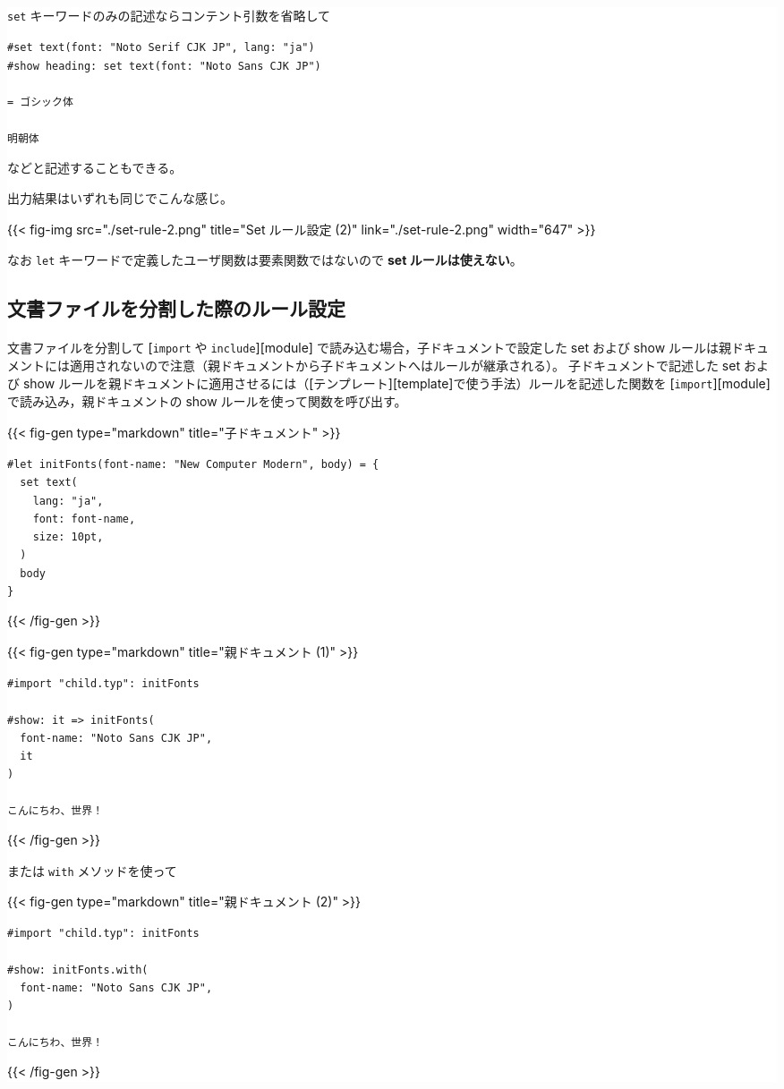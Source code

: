 `set` キーワードのみの記述ならコンテント引数を省略して

```typst {hl_lines=[2]}
#set text(font: "Noto Serif CJK JP", lang: "ja")
#show heading: set text(font: "Noto Sans CJK JP")

= ゴシック体

明朝体
```

などと記述することもできる。

出力結果はいずれも同じでこんな感じ。

{{< fig-img src="./set-rule-2.png" title="Set ルール設定 (2)" link="./set-rule-2.png" width="647" >}}

なお `let` キーワードで定義したユーザ関数は要素関数ではないので **set ルールは使えない**。

## 文書ファイルを分割した際のルール設定

文書ファイルを分割して [`import` や `include`][module] で読み込む場合，子ドキュメントで設定した set および show ルールは親ドキュメントには適用されないので注意（親ドキュメントから子ドキュメントへはルールが継承される）。
子ドキュメントで記述した set および show ルールを親ドキュメントに適用させるには（[テンプレート][template]で使う手法）ルールを記述した関数を [`import`][module] で読み込み，親ドキュメントの show ルールを使って関数を呼び出す。

{{< fig-gen type="markdown" title="子ドキュメント" >}}
```typst
#let initFonts(font-name: "New Computer Modern", body) = {
  set text(
    lang: "ja",
    font: font-name,
    size: 10pt,
  )
  body
}
```
{{< /fig-gen >}}

{{< fig-gen type="markdown" title="親ドキュメント (1)" >}}
```typst
#import "child.typ": initFonts

#show: it => initFonts(
  font-name: "Noto Sans CJK JP",
  it
)

こんにちわ、世界！
```
{{< /fig-gen >}}

または `with` メソッドを使って

{{< fig-gen type="markdown" title="親ドキュメント (2)" >}}
```typst {hl_lines=["3-5"]}
#import "child.typ": initFonts

#show: initFonts.with(
  font-name: "Noto Sans CJK JP",
)

こんにちわ、世界！
```
{{< /fig-gen >}}


[^l1]: 日本語の文を生成する [`roremu` パッケージ](https://zenn.dev/mkpoli/articles/7e54c1c780ff43 "Typstの日本語Lipsumパッケージを作ってみた件")を公開されている方もいる。感謝！
[Typst]: https://typst.app/ "Typst: Compose papers faster"
[Typst Documentation]: https://typst.app/docs/ "Typst Documentation"
[Tutorial]: https://typst.app/docs/tutorial "Tutorial – Typst Documentation"
[module]: https://typst.app/docs/reference/scripting/#modules "Scripting – Typst Documentation"
[template]: https://typst.app/docs/tutorial/making-a-template/ "Making a Template – Typst Documentation"
[`content`]: https://typst.app/docs/reference/foundations/content/ "Content Type – Typst Documentation"
[`str`]: https://typst.app/docs/reference/foundations/str/ "String Type – Typst Documentation"
[`arguments`]: https://typst.app/docs/reference/foundations/arguments/ "Arguments Type – Typst Documentation"
[`selector`]: https://typst.app/docs/reference/foundations/selector/ "Selector Type – Typst Documentation"
[`array`]: https://typst.app/docs/reference/foundations/array/ "Array Type – Typst Documentation"
[`dictionary`]: https://typst.app/docs/reference/foundations/dictionary/ "Dictionary Type – Typst Documentation"
[`image`]: https://typst.app/docs/reference/visualize/image/ "Image Function – Typst Documentation"
[`text`]: https://typst.app/docs/reference/text/text/ "Text Function – Typst Documentation"
[`lorem`]: https://typst.app/docs/reference/text/lorem/ "Lorem Function – Typst Documentation"
[`heading`]: https://typst.app/docs/reference/model/heading/ "Heading Function – Typst Documentation"
[`par`]: https://typst.app/docs/reference/model/par/ "Paragraph Function – Typst Documentation"
